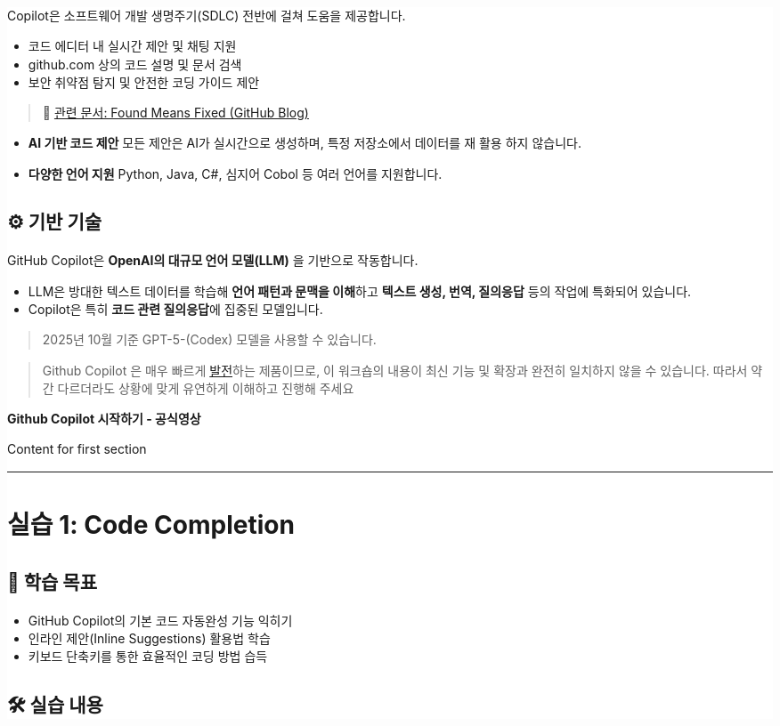   Copilot은 소프트웨어 개발 생명주기(SDLC) 전반에 걸쳐 도움을 제공합니다.

  * 코드 에디터 내 실시간 제안 및 채팅 지원
  * github.com 상의 코드 설명 및 문서 검색
  * 보안 취약점 탐지 및 안전한 코딩 가이드 제안

  > 🔗 [관련 문서: Found Means Fixed (GitHub Blog)](https://github.blog/news-insights/product-news/found-means-fixed-introducing-code-scanning-autofix-powered-by-github-copilot-and-codeql/)

* **AI 기반 코드 제안**
  모든 제안은 AI가 실시간으로 생성하며, 특정 저장소에서 데이터를 재 활용 하지 않습니다.

* **다양한 언어 지원**
  Python, Java, C#, 심지어 Cobol 등 여러 언어를 지원합니다.



## ⚙️ 기반 기술

GitHub Copilot은 **OpenAI의 대규모 언어 모델(LLM)** 을 기반으로 작동합니다.

* LLM은 방대한 텍스트 데이터를 학습해 **언어 패턴과 문맥을 이해**하고
  **텍스트 생성, 번역, 질의응답** 등의 작업에 특화되어 있습니다.
* Copilot은 특히 **코드 관련 질의응답**에 집중된 모델입니다.

> 2025년 10월 기준 GPT-5-(Codex) 모델을 사용할 수 있습니다.




<div class="warning" data-title="warning">

> Github Copilot 은 매우 빠르게 [발전](https://github.blog/changelog/label/copilot/)하는 제품이므로, 이 워크숍의 내용이 최신 기능 및 확장과 완전히 일치하지 않을 수 있습니다.
따라서 약간 다르더라도 상황에 맞게 유연하게 이해하고 진행해 주세요
</div>

**Github Copilot 시작하기 - 공식영상**
<div class="video-embed">
  <iframe width="800" height="600" src="https://www.youtube.com/embed/n0NlxUyA7FI" title="Getting started with GitHub Copilot | Tutorial" frameborder="0" allow="accelerometer; autoplay; clipboard-write; encrypted-media; gyroscope; picture-in-picture; web-share" allowfullscreen></iframe>
</div>


Content for first section

---

# 실습 1: Code Completion

## 📝 학습 목표
- GitHub Copilot의 기본 코드 자동완성 기능 익히기
- 인라인 제안(Inline Suggestions) 활용법 학습
- 키보드 단축키를 통한 효율적인 코딩 방법 습득

## 🛠️ 실습 내용
